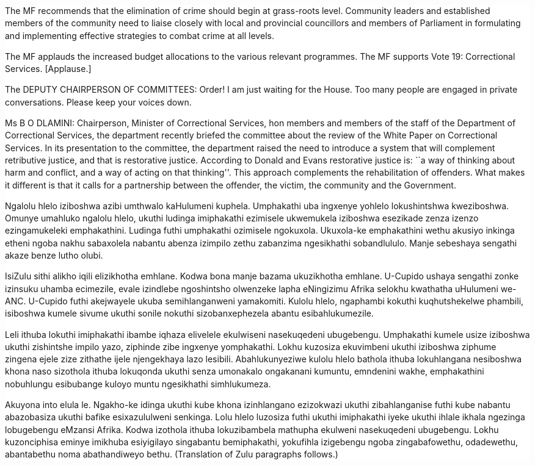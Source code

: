 The MF recommends that the elimination of crime should begin at grass-roots
level. Community leaders and established members of the community need to
liaise closely with local and provincial councillors and members of
Parliament in formulating and implementing effective strategies to combat
crime at all levels.

The MF applauds the increased budget allocations to the various relevant
programmes. The MF supports Vote 19: Correctional Services. [Applause.]

The DEPUTY CHAIRPERSON OF COMMITTEES: Order! I am just waiting for the
House. Too many people are engaged in private conversations. Please keep
your voices down.

Ms B O DLAMINI: Chairperson, Minister of Correctional Services, hon members
and members of the staff of the Department of Correctional Services, the
department recently briefed the committee about the review of the White
Paper on Correctional Services. In its presentation to the committee, the
department raised the need to introduce a system that will complement
retributive justice, and that is restorative justice. According to Donald
and Evans restorative justice is: ``a way of thinking about harm and
conflict, and a way of acting on that thinking''.
This approach complements the rehabilitation of offenders. What makes it
different is that it calls for a partnership between the offender, the
victim, the community and the Government.

Ngalolu hlelo iziboshwa azibi umthwalo kaHulumeni kuphela. Umphakathi uba
ingxenye yohlelo lokushintshwa kweziboshwa. Omunye umahluko ngalolu hlelo,
ukuthi ludinga imiphakathi ezimisele ukwemukela iziboshwa esezikade zenza
izenzo ezingamukeleki emphakathini. Ludinga futhi umphakathi ozimisele
ngokuxola. Ukuxola-ke emphakathini wethu akusiyo inkinga etheni ngoba nakhu
sabaxolela nabantu abenza izimpilo zethu zabanzima ngesikhathi
sobandlululo. Manje sebeshaya sengathi akaze benze lutho olubi.

IsiZulu sithi alikho iqili elizikhotha emhlane. Kodwa bona manje bazama
ukuzikhotha emhlane. U-Cupido ushaya sengathi zonke izinsuku uhamba
ecimezile, evale izindlebe ngoshintsho olwenzeke lapha eNingizimu Afrika
selokhu kwathatha uHulumeni we-ANC. U-Cupido futhi akejwayele ukuba
semihlanganweni yamakomiti. Kulolu hlelo, ngaphambi kokuthi kuqhutshekelwe
phambili, isiboshwa kumele sivume ukuthi sonile nokuthi sizobanxephezela
abantu esibahlukumezile.

Leli ithuba lokuthi imiphakathi ibambe iqhaza elivelele ekulwiseni
nasekuqedeni ubugebengu. Umphakathi kumele usize iziboshwa ukuthi
zishintshe impilo yazo, ziphinde zibe ingxenye yomphakathi. Lokhu kuzosiza
ekuvimbeni ukuthi iziboshwa ziphume zingena ejele zize zithathe ijele
njengekhaya lazo lesibili. Abahlukunyeziwe kulolu hlelo bathola ithuba
lokuhlangana nesiboshwa khona naso sizothola ithuba lokuqonda ukuthi senza
umonakalo ongakanani kumuntu, emndenini wakhe, emphakathini nobuhlungu
esibubange kuloyo muntu ngesikhathi simhlukumeza.

Akuyona into elula le. Ngakho-ke idinga ukuthi kube khona izinhlangano
ezizokwazi ukuthi zibahlanganise futhi kube nabantu abazobasiza ukuthi
bafike esixazululweni senkinga. Lolu hlelo luzosiza futhi ukuthi
imiphakathi iyeke ukuthi ihlale ikhala ngezinga lobugebengu eMzansi Afrika.
Kodwa izothola ithuba lokuzibambela mathupha ekulweni nasekuqedeni
ubugebengu. Lokhu kuzonciphisa eminye imikhuba esiyigilayo singabantu
bemiphakathi, yokufihla izigebengu ngoba zingabafowethu, odadewethu,
abantabethu noma abathandiweyo bethu. (Translation of Zulu paragraphs
follows.)
